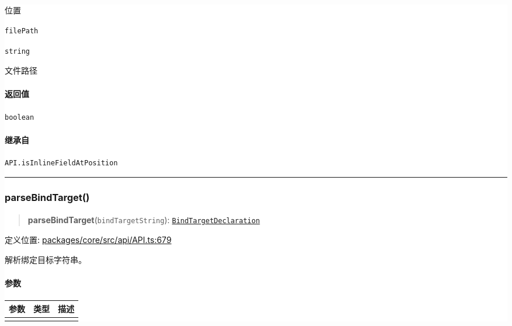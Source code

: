 位置

</td>
</tr>
<tr>
<td>

`filePath`

</td>
<td>

`string`

</td>
<td>

文件路径

</td>
</tr>
</tbody>
</table>

#### 返回值

`boolean`

#### 继承自

`API.isInlineFieldAtPosition`

***

### parseBindTarget()

> **parseBindTarget**(`bindTargetString`): [`BindTargetDeclaration`](/obsidian-meta-bind-plugin-docs/api/interfaces/bindtargetdeclaration/)

定义位置: [packages/core/src/api/API.ts:679](https://github.com/mProjectsCode/obsidian-meta-bind-plugin/blob/6e87907d27dd07b6437b63c980b11d2bfef62599/packages/core/src/api/API.ts#L679)

解析绑定目标字符串。

#### 参数

<table>
<thead>
<tr>
<th>参数</th>
<th>类型</th>
<th>描述</th>
</tr>
</thead>
<tbody>
<tr>
<td>

